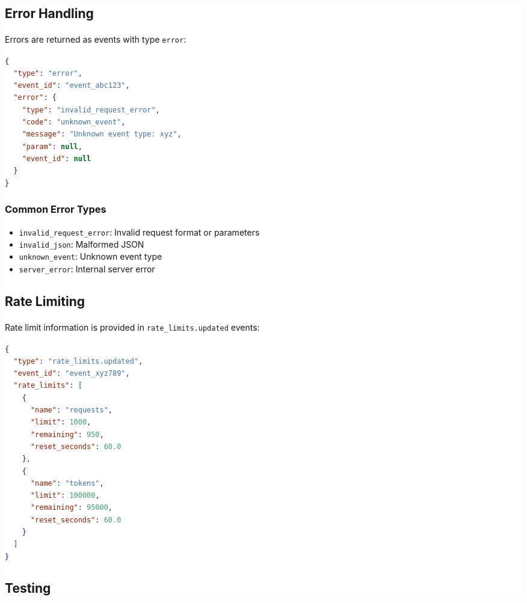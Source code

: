 ## Error Handling

Errors are returned as events with type `error`:

```json
{
  "type": "error",
  "event_id": "event_abc123",
  "error": {
    "type": "invalid_request_error",
    "code": "unknown_event",
    "message": "Unknown event type: xyz",
    "param": null,
    "event_id": null
  }
}
```

### Common Error Types

- `invalid_request_error`: Invalid request format or parameters
- `invalid_json`: Malformed JSON
- `unknown_event`: Unknown event type
- `server_error`: Internal server error

## Rate Limiting

Rate limit information is provided in `rate_limits.updated` events:

```json
{
  "type": "rate_limits.updated",
  "event_id": "event_xyz789",
  "rate_limits": [
    {
      "name": "requests",
      "limit": 1000,
      "remaining": 950,
      "reset_seconds": 60.0
    },
    {
      "name": "tokens",
      "limit": 100000,
      "remaining": 95000,
      "reset_seconds": 60.0
    }
  ]
}
```

## Testing
